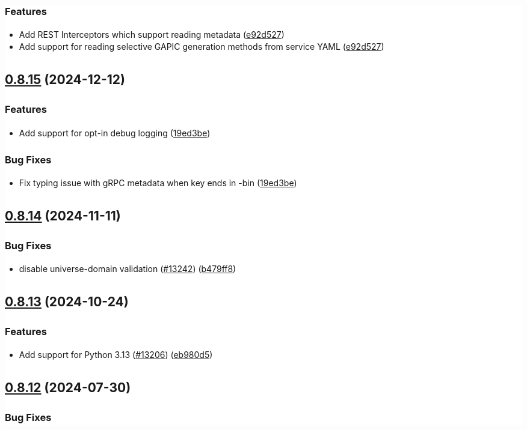 
### Features

* Add REST Interceptors which support reading metadata ([e92d527](https://github.com/googleapis/google-cloud-python/commit/e92d52797ffbce45d033eb81af24e0cad32baa55))
* Add support for reading selective GAPIC generation methods from service YAML ([e92d527](https://github.com/googleapis/google-cloud-python/commit/e92d52797ffbce45d033eb81af24e0cad32baa55))

## [0.8.15](https://github.com/googleapis/google-cloud-python/compare/google-cloud-dataflow-client-v0.8.14...google-cloud-dataflow-client-v0.8.15) (2024-12-12)


### Features

* Add support for opt-in debug logging ([19ed3be](https://github.com/googleapis/google-cloud-python/commit/19ed3bec7fcbc09aa5828180778ffc828d3eafa3))


### Bug Fixes

* Fix typing issue with gRPC metadata when key ends in -bin ([19ed3be](https://github.com/googleapis/google-cloud-python/commit/19ed3bec7fcbc09aa5828180778ffc828d3eafa3))

## [0.8.14](https://github.com/googleapis/google-cloud-python/compare/google-cloud-dataflow-client-v0.8.13...google-cloud-dataflow-client-v0.8.14) (2024-11-11)


### Bug Fixes

* disable universe-domain validation ([#13242](https://github.com/googleapis/google-cloud-python/issues/13242)) ([b479ff8](https://github.com/googleapis/google-cloud-python/commit/b479ff841ed93a18393a188ee1d72edf9fb729ec))

## [0.8.13](https://github.com/googleapis/google-cloud-python/compare/google-cloud-dataflow-client-v0.8.12...google-cloud-dataflow-client-v0.8.13) (2024-10-24)


### Features

* Add support for Python 3.13 ([#13206](https://github.com/googleapis/google-cloud-python/issues/13206)) ([eb980d5](https://github.com/googleapis/google-cloud-python/commit/eb980d55b2d01d776fa94c3ce408a11f6d366c8a))

## [0.8.12](https://github.com/googleapis/google-cloud-python/compare/google-cloud-dataflow-client-v0.8.11...google-cloud-dataflow-client-v0.8.12) (2024-07-30)


### Bug Fixes
